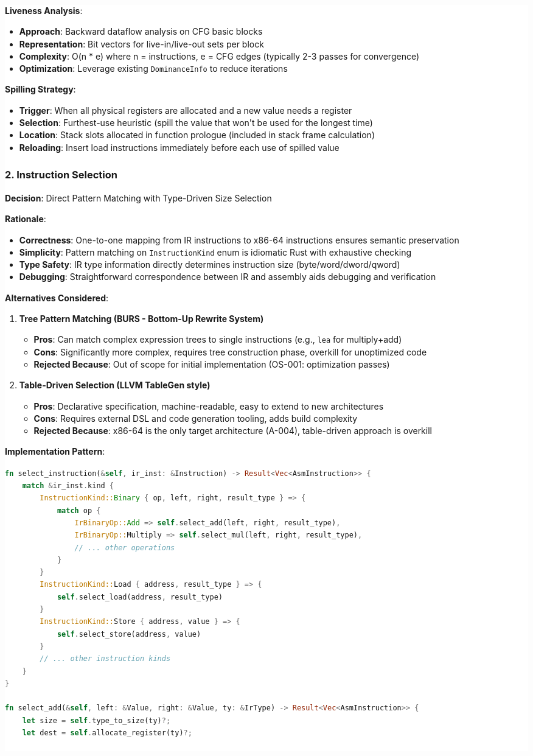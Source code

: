 **Liveness Analysis**:
- **Approach**: Backward dataflow analysis on CFG basic blocks
- **Representation**: Bit vectors for live-in/live-out sets per block
- **Complexity**: O(n * e) where n = instructions, e = CFG edges (typically 2-3 passes for convergence)
- **Optimization**: Leverage existing `DominanceInfo` to reduce iterations

**Spilling Strategy**:
- **Trigger**: When all physical registers are allocated and a new value needs a register
- **Selection**: Furthest-use heuristic (spill the value that won't be used for the longest time)
- **Location**: Stack slots allocated in function prologue (included in stack frame calculation)
- **Reloading**: Insert load instructions immediately before each use of spilled value

### 2. Instruction Selection

**Decision**: Direct Pattern Matching with Type-Driven Size Selection

**Rationale**:
- **Correctness**: One-to-one mapping from IR instructions to x86-64 instructions ensures semantic preservation
- **Simplicity**: Pattern matching on `InstructionKind` enum is idiomatic Rust with exhaustive checking
- **Type Safety**: IR type information directly determines instruction size (byte/word/dword/qword)
- **Debugging**: Straightforward correspondence between IR and assembly aids debugging and verification

**Alternatives Considered**:

1. **Tree Pattern Matching (BURS - Bottom-Up Rewrite System)**
   - **Pros**: Can match complex expression trees to single instructions (e.g., `lea` for multiply+add)
   - **Cons**: Significantly more complex, requires tree construction phase, overkill for unoptimized code
   - **Rejected Because**: Out of scope for initial implementation (OS-001: optimization passes)

2. **Table-Driven Selection (LLVM TableGen style)**
   - **Pros**: Declarative specification, machine-readable, easy to extend to new architectures
   - **Cons**: Requires external DSL and code generation tooling, adds build complexity
   - **Rejected Because**: x86-64 is the only target architecture (A-004), table-driven approach is overkill

**Implementation Pattern**:

```rust
fn select_instruction(&self, ir_inst: &Instruction) -> Result<Vec<AsmInstruction>> {
    match &ir_inst.kind {
        InstructionKind::Binary { op, left, right, result_type } => {
            match op {
                IrBinaryOp::Add => self.select_add(left, right, result_type),
                IrBinaryOp::Multiply => self.select_mul(left, right, result_type),
                // ... other operations
            }
        }
        InstructionKind::Load { address, result_type } => {
            self.select_load(address, result_type)
        }
        InstructionKind::Store { address, value } => {
            self.select_store(address, value)
        }
        // ... other instruction kinds
    }
}

fn select_add(&self, left: &Value, right: &Value, ty: &IrType) -> Result<Vec<AsmInstruction>> {
    let size = self.type_to_size(ty)?;
    let dest = self.allocate_register(ty)?;
    
```
